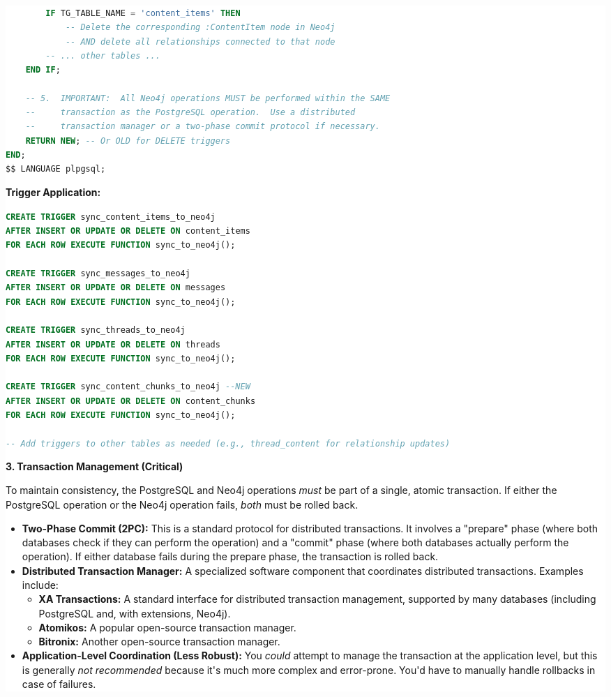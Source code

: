 ```sql
        IF TG_TABLE_NAME = 'content_items' THEN
            -- Delete the corresponding :ContentItem node in Neo4j
            -- AND delete all relationships connected to that node
        -- ... other tables ...
    END IF;

    -- 5.  IMPORTANT:  All Neo4j operations MUST be performed within the SAME
    --     transaction as the PostgreSQL operation.  Use a distributed
    --     transaction manager or a two-phase commit protocol if necessary.
    RETURN NEW; -- Or OLD for DELETE triggers
END;
$$ LANGUAGE plpgsql;
```

**Trigger Application:**

```sql
CREATE TRIGGER sync_content_items_to_neo4j
AFTER INSERT OR UPDATE OR DELETE ON content_items
FOR EACH ROW EXECUTE FUNCTION sync_to_neo4j();

CREATE TRIGGER sync_messages_to_neo4j
AFTER INSERT OR UPDATE OR DELETE ON messages
FOR EACH ROW EXECUTE FUNCTION sync_to_neo4j();

CREATE TRIGGER sync_threads_to_neo4j
AFTER INSERT OR UPDATE OR DELETE ON threads
FOR EACH ROW EXECUTE FUNCTION sync_to_neo4j();

CREATE TRIGGER sync_content_chunks_to_neo4j --NEW
AFTER INSERT OR UPDATE OR DELETE ON content_chunks
FOR EACH ROW EXECUTE FUNCTION sync_to_neo4j();

-- Add triggers to other tables as needed (e.g., thread_content for relationship updates)
```

**3. Transaction Management (Critical)**

To maintain consistency, the PostgreSQL and Neo4j operations *must* be part of a single, atomic transaction. If either the PostgreSQL operation or the Neo4j operation fails, *both* must be rolled back.

*   **Two-Phase Commit (2PC):** This is a standard protocol for distributed transactions. It involves a "prepare" phase (where both databases check if they can perform the operation) and a "commit" phase (where both databases actually perform the operation). If either database fails during the prepare phase, the transaction is rolled back.
*   **Distributed Transaction Manager:**  A specialized software component that coordinates distributed transactions. Examples include:
    *   **XA Transactions:** A standard interface for distributed transaction management, supported by many databases (including PostgreSQL and, with extensions, Neo4j).
    *   **Atomikos:** A popular open-source transaction manager.
    *   **Bitronix:** Another open-source transaction manager.
*   **Application-Level Coordination (Less Robust):** You *could* attempt to manage the transaction at the application level, but this is generally *not recommended* because it's much more complex and error-prone.  You'd have to manually handle rollbacks in case of failures.
